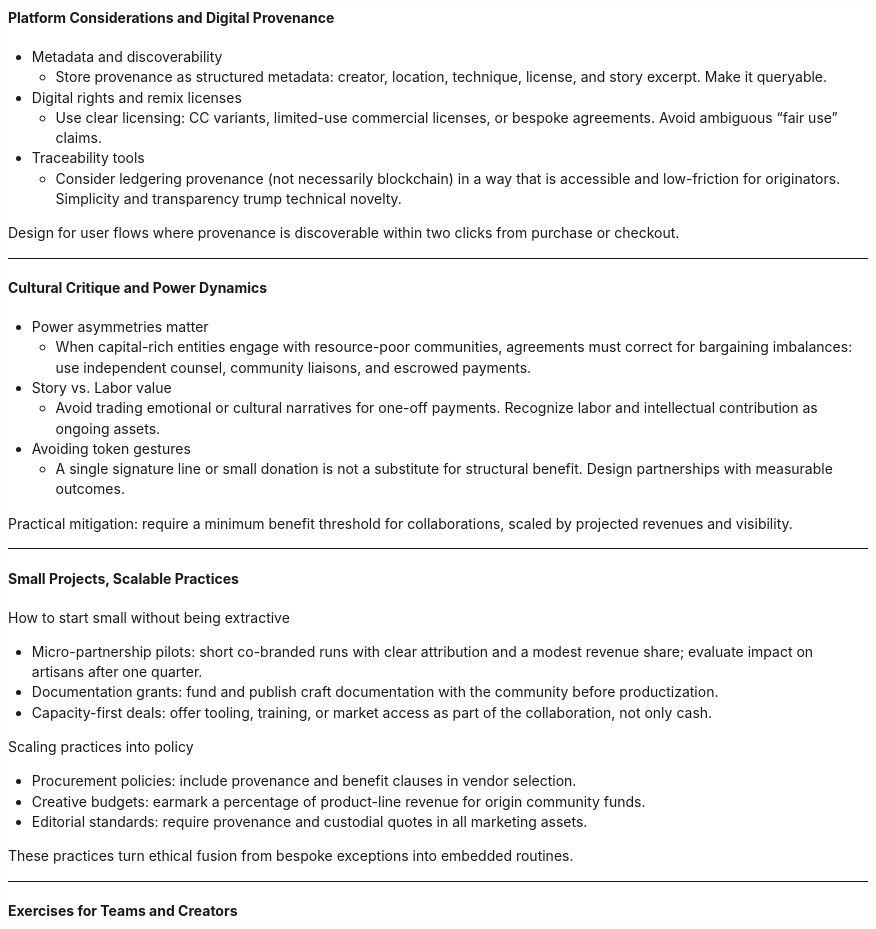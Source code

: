 #### Platform Considerations and Digital Provenance

- Metadata and discoverability
    - Store provenance as structured metadata: creator, location, technique, license, and story excerpt. Make it queryable.
- Digital rights and remix licenses
    - Use clear licensing: CC variants, limited-use commercial licenses, or bespoke agreements. Avoid ambiguous “fair use” claims.
- Traceability tools
    - Consider ledgering provenance (not necessarily blockchain) in a way that is accessible and low-friction for originators. Simplicity and transparency trump technical novelty.

Design for user flows where provenance is discoverable within two clicks from purchase or checkout.

---

#### Cultural Critique and Power Dynamics

- Power asymmetries matter
    - When capital-rich entities engage with resource-poor communities, agreements must correct for bargaining imbalances: use independent counsel, community liaisons, and escrowed payments.
- Story vs. Labor value
    - Avoid trading emotional or cultural narratives for one-off payments. Recognize labor and intellectual contribution as ongoing assets.
- Avoiding token gestures
    - A single signature line or small donation is not a substitute for structural benefit. Design partnerships with measurable outcomes.

Practical mitigation: require a minimum benefit threshold for collaborations, scaled by projected revenues and visibility.

---

#### Small Projects, Scalable Practices

How to start small without being extractive

- Micro-partnership pilots: short co-branded runs with clear attribution and a modest revenue share; evaluate impact on artisans after one quarter.
- Documentation grants: fund and publish craft documentation with the community before productization.
- Capacity-first deals: offer tooling, training, or market access as part of the collaboration, not only cash.

Scaling practices into policy

- Procurement policies: include provenance and benefit clauses in vendor selection.
- Creative budgets: earmark a percentage of product-line revenue for origin community funds.
- Editorial standards: require provenance and custodial quotes in all marketing assets.

These practices turn ethical fusion from bespoke exceptions into embedded routines.

---

#### Exercises for Teams and Creators
